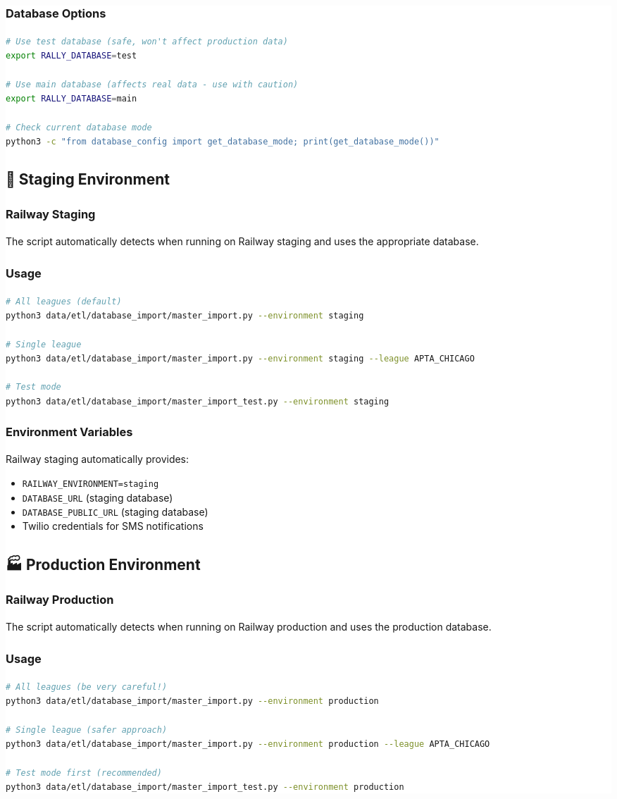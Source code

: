 ### **Database Options**
```bash
# Use test database (safe, won't affect production data)
export RALLY_DATABASE=test

# Use main database (affects real data - use with caution)
export RALLY_DATABASE=main

# Check current database mode
python3 -c "from database_config import get_database_mode; print(get_database_mode())"
```

## 🚀 Staging Environment

### **Railway Staging**
The script automatically detects when running on Railway staging and uses the appropriate database.

### **Usage**
```bash
# All leagues (default)
python3 data/etl/database_import/master_import.py --environment staging

# Single league
python3 data/etl/database_import/master_import.py --environment staging --league APTA_CHICAGO

# Test mode
python3 data/etl/database_import/master_import_test.py --environment staging
```

### **Environment Variables**
Railway staging automatically provides:
- `RAILWAY_ENVIRONMENT=staging`
- `DATABASE_URL` (staging database)
- `DATABASE_PUBLIC_URL` (staging database)
- Twilio credentials for SMS notifications

## 🏭 Production Environment

### **Railway Production**
The script automatically detects when running on Railway production and uses the production database.

### **Usage**
```bash
# All leagues (be very careful!)
python3 data/etl/database_import/master_import.py --environment production

# Single league (safer approach)
python3 data/etl/database_import/master_import.py --environment production --league APTA_CHICAGO

# Test mode first (recommended)
python3 data/etl/database_import/master_import_test.py --environment production
```
